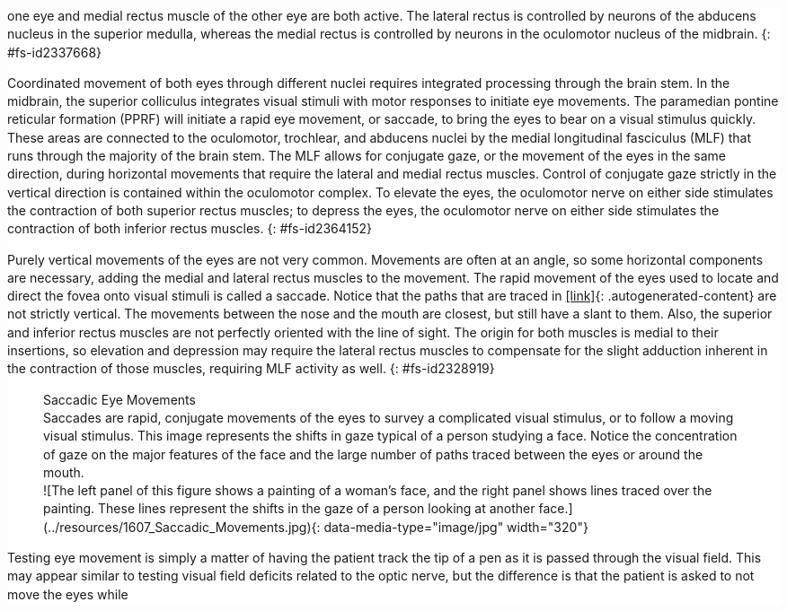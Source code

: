 one eye and medial rectus muscle of the other eye are both active. The
lateral rectus is controlled by neurons of the abducens nucleus in the
superior medulla, whereas the medial rectus is controlled by neurons in
the oculomotor nucleus of the midbrain.
{: #fs-id2337668}

Coordinated movement of both eyes through different nuclei requires
integrated processing through the brain stem. In the midbrain, the
superior colliculus integrates visual stimuli with motor responses to
initiate eye movements. The <span data-type="term">paramedian pontine
reticular formation (PPRF)</span> will initiate a rapid eye movement, or
<span data-type="term">saccade</span>, to bring the eyes to bear on a
visual stimulus quickly. These areas are connected to the oculomotor,
trochlear, and abducens nuclei by the <span data-type="term">medial
longitudinal fasciculus (MLF)</span> that runs through the majority of
the brain stem. The MLF allows for <span data-type="term">conjugate
gaze</span>, or the movement of the eyes in the same direction, during
horizontal movements that require the lateral and medial rectus muscles.
Control of conjugate gaze strictly in the vertical direction is
contained within the oculomotor complex. To elevate the eyes, the
oculomotor nerve on either side stimulates the contraction of both
superior rectus muscles; to depress the eyes, the oculomotor nerve on
either side stimulates the contraction of both inferior rectus muscles.
{: #fs-id2364152}

Purely vertical movements of the eyes are not very common. Movements are
often at an angle, so some horizontal components are necessary, adding
the medial and lateral rectus muscles to the movement. The rapid
movement of the eyes used to locate and direct the fovea onto visual
stimuli is called a saccade. Notice that the paths that are traced in
[\[link\]](#fig-ch16_03_03){: .autogenerated-content} are not strictly
vertical. The movements between the nose and the mouth are closest, but
still have a slant to them. Also, the superior and inferior rectus
muscles are not perfectly oriented with the line of sight. The origin
for both muscles is medial to their insertions, so elevation and
depression may require the lateral rectus muscles to compensate for the
slight adduction inherent in the contraction of those muscles, requiring
MLF activity as well.
{: #fs-id2328919}

<figure id="fig-ch16_03_03">
<div data-type="title">
Saccadic Eye Movements
</div>
<figcaption>
Saccades are rapid, conjugate movements of the eyes to survey a
complicated visual stimulus, or to follow a moving visual stimulus. This
image represents the shifts in gaze typical of a person studying a face.
Notice the concentration of gaze on the major features of the face and
the large number of paths traced between the eyes or around the mouth.
</figcaption>
<span markdown="1" data-type="media" id="fs-id1484786" data-alt="The left panel of
this figure shows a painting of a woman&#x2019;s face, and the right
panel shows lines traced over the painting. These lines represent the
shifts in the gaze of a person looking at another face."> ![The left
panel of this figure shows a painting of a woman&#x2019;s face, and the
right panel shows lines traced over the painting. These lines represent
the shifts in the gaze of a person looking at another
face.](../resources/1607_Saccadic_Movements.jpg){:
data-media-type="image/jpg" width="320"} </span>
</figure>
Testing eye movement is simply a matter of having the patient track the
tip of a pen as it is passed through the visual field. This may appear
similar to testing visual field deficits related to the optic nerve, but
the difference is that the patient is asked to not move the eyes while

[1]: http://openstaxcollege.org/l/facialnerve